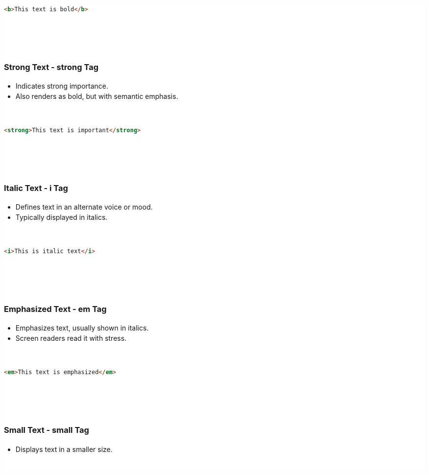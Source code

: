 ```html
<b>This text is bold</b>
```

<br>
<br>
<br>

### Strong Text - strong Tag

* Indicates strong importance.
* Also renders as bold, but with semantic emphasis.

<br>

```html
<strong>This text is important</strong>
```

<br>
<br>
<br>

### Italic Text - i Tag

* Defines text in an alternate voice or mood.
* Typically displayed in italics.

<br>

```html
<i>This is italic text</i>
```

<br>
<br>
<br>

### Emphasized Text - em Tag

* Emphasizes text, usually shown in italics.
* Screen readers read it with stress.

<br>

```html
<em>This text is emphasized</em>
```

<br>
<br>
<br>

### Small Text - small Tag

* Displays text in a smaller size.

<br>
